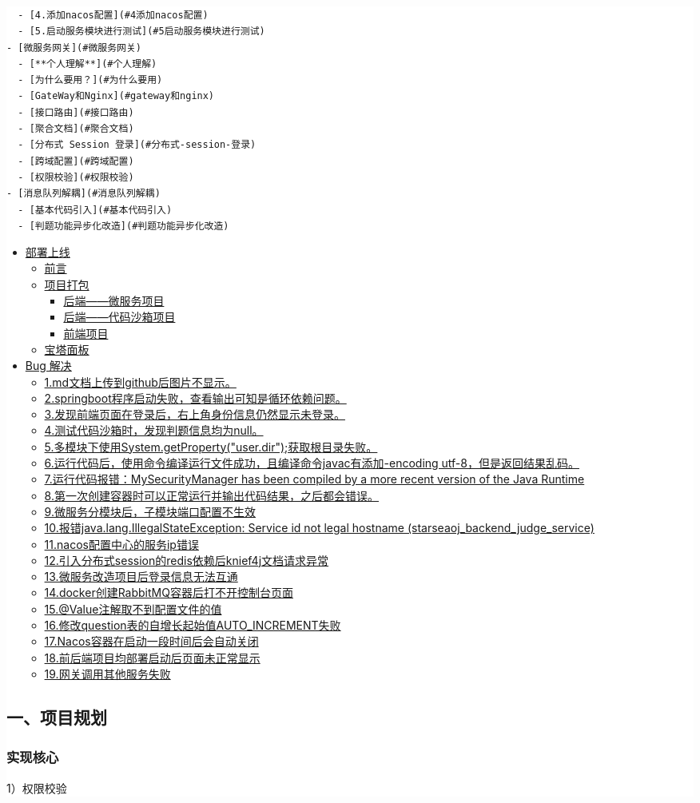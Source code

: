       - [4.添加nacos配置](#4添加nacos配置)
      - [5.启动服务模块进行测试](#5启动服务模块进行测试)
    - [微服务网关](#微服务网关)
      - [**个人理解**](#个人理解)
      - [为什么要用？](#为什么要用)
      - [GateWay和Nginx](#gateway和nginx)
      - [接口路由](#接口路由)
      - [聚合文档](#聚合文档)
      - [分布式 Session 登录](#分布式-session-登录)
      - [跨域配置](#跨域配置)
      - [权限校验](#权限校验)
    - [消息队列解耦](#消息队列解耦)
      - [基本代码引入](#基本代码引入)
      - [判题功能异步化改造](#判题功能异步化改造)
  - [部署上线](#部署上线)
    - [前言](#前言-1)
    - [项目打包](#项目打包)
      - [后端——微服务项目](#后端微服务项目)
      - [后端——代码沙箱项目](#后端代码沙箱项目)
      - [前端项目](#前端项目)
    - [宝塔面板](#宝塔面板)
  - [Bug 解决](#bug-解决)
    - [1.md文档上传到github后图片不显示。](#1md文档上传到github后图片不显示)
    - [2.springboot程序启动失败，查看输出可知是循环依赖问题。](#2springboot程序启动失败查看输出可知是循环依赖问题)
    - [3.发现前端页面在登录后，右上角身份信息仍然显示未登录。](#3发现前端页面在登录后右上角身份信息仍然显示未登录)
    - [4.测试代码沙箱时，发现判题信息均为null。](#4测试代码沙箱时发现判题信息均为null)
    - [5.多模块下使用System.getProperty("user.dir");获取根目录失败。](#5多模块下使用systemgetpropertyuserdir获取根目录失败)
    - [6.运行代码后，使用命令编译运行文件成功，且编译命令javac有添加-encoding utf-8，但是返回结果乱码。](#6运行代码后使用命令编译运行文件成功且编译命令javac有添加-encoding-utf-8但是返回结果乱码)
    - [7.运行代码报错：MySecurityManager has been compiled by a more recent version of the Java Runtime](#7运行代码报错mysecuritymanager-has-been-compiled-by-a-more-recent-version-of-the-java-runtime)
    - [8.第一次创建容器时可以正常运行并输出代码结果，之后都会错误。](#8第一次创建容器时可以正常运行并输出代码结果之后都会错误)
    - [9.微服务分模块后，子模块端口配置不生效](#9微服务分模块后子模块端口配置不生效)
    - [10.报错java.lang.IllegalStateException: Service id not legal hostname (starseaoj\_backend\_judge\_service)](#10报错javalangillegalstateexception-service-id-not-legal-hostname-starseaoj_backend_judge_service)
    - [11.nacos配置中心的服务ip错误](#11nacos配置中心的服务ip错误)
    - [12.引入分布式session的redis依赖后knief4j文档请求异常](#12引入分布式session的redis依赖后knief4j文档请求异常)
    - [13.微服务改造项目后登录信息无法互通](#13微服务改造项目后登录信息无法互通)
    - [14.docker创建RabbitMQ容器后打不开控制台页面](#14docker创建rabbitmq容器后打不开控制台页面)
    - [15.@Value注解取不到配置文件的值](#15value注解取不到配置文件的值)
    - [16.修改question表的自增长起始值AUTO\_INCREMENT失败](#16修改question表的自增长起始值auto_increment失败)
    - [17.Nacos容器在启动一段时间后会自动关闭](#17nacos容器在启动一段时间后会自动关闭)
    - [18.前后端项目均部署启动后页面未正常显示](#18前后端项目均部署启动后页面未正常显示)
    - [19.网关调用其他服务失败](#19网关调用其他服务失败)

## 一、项目规划

### 实现核心

1）权限校验
